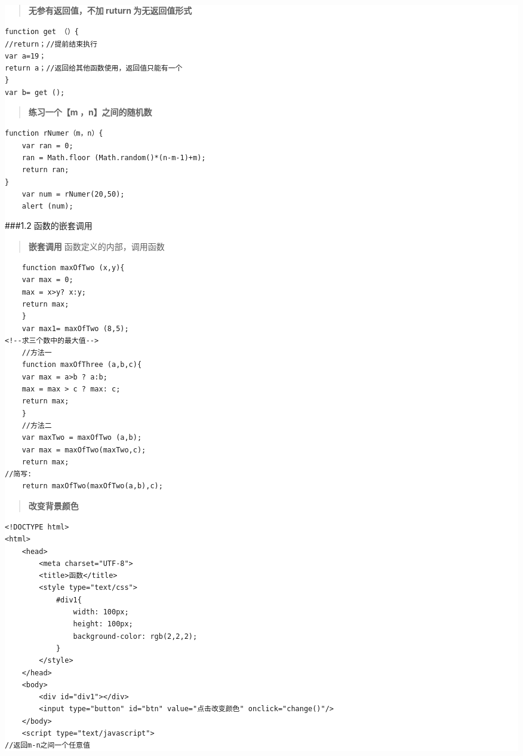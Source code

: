 >**无参有返回值，不加 ruturn 为无返回值形式**

	function get （）{
	//return；//提前结束执行
	var a=19；
	return a；//返回给其他函数使用，返回值只能有一个
	}
	var b= get ();
	
>**练习一个【m ，n】之间的随机数**

	function rNumer（m，n）{
		var ran = 0;
		ran = Math.floor (Math.random()*(n-m-1)+m);
		return ran;
	}
		var num = rNumer(20,50);
		alert (num);
	
###1.2 函数的嵌套调用

>**嵌套调用**
	函数定义的内部，调用函数
	
```
	function maxOfTwo (x,y){
	var max = 0;
	max = x>y? x:y;
	return max;
	}
	var max1= maxOfTwo (8,5);
<!--求三个数中的最大值-->
	//方法一
	function maxOfThree (a,b,c){
	var max = a>b ? a:b;
	max = max > c ? max: c;
	return max;
	}
	//方法二
	var maxTwo = maxOfTwo (a,b);
	var max = maxOfTwo(maxTwo,c);
	return max;
//简写:
	return maxOfTwo(maxOfTwo(a,b),c);
``` 
	
>**改变背景颜色**

```
<!DOCTYPE html>
<html>
	<head>
		<meta charset="UTF-8">
		<title>函数</title>
		<style type="text/css">
			#div1{
				width: 100px;
				height: 100px;
				background-color: rgb(2,2,2);
			}
		</style>
	</head>
	<body>
		<div id="div1"></div>
		<input type="button" id="btn" value="点击改变颜色" onclick="change()"/>
	</body>
	<script type="text/javascript">
//返回m-n之间一个任意值
```